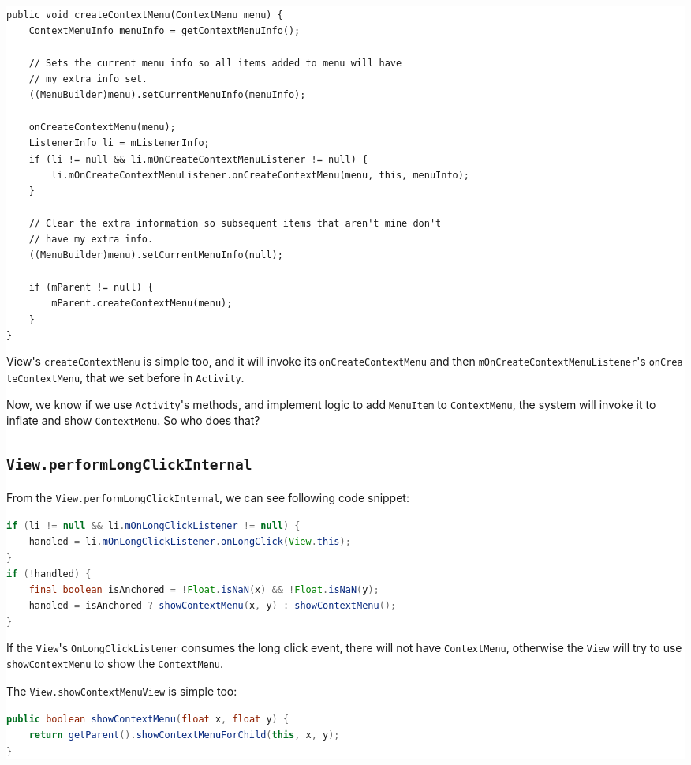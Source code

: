```
public void createContextMenu(ContextMenu menu) {
    ContextMenuInfo menuInfo = getContextMenuInfo();

    // Sets the current menu info so all items added to menu will have
    // my extra info set.
    ((MenuBuilder)menu).setCurrentMenuInfo(menuInfo);

    onCreateContextMenu(menu);
    ListenerInfo li = mListenerInfo;
    if (li != null && li.mOnCreateContextMenuListener != null) {
        li.mOnCreateContextMenuListener.onCreateContextMenu(menu, this, menuInfo);
    }

    // Clear the extra information so subsequent items that aren't mine don't
    // have my extra info.
    ((MenuBuilder)menu).setCurrentMenuInfo(null);

    if (mParent != null) {
        mParent.createContextMenu(menu);
    }
}
```

View's `createContextMenu` is simple too, and it will invoke its `onCreateContextMenu` and then `mOnCreateContextMenuListener`'s `onCreateContextMenu`, that we set before in `Activity`. 

Now, we know if we use `Activity`'s methods, and implement logic to add `MenuItem` to `ContextMenu`, the system will invoke it to inflate and show `ContextMenu`. So who does that?

## `View.performLongClickInternal`

From the `View.performLongClickInternal`, we can see following code snippet:

```Java
if (li != null && li.mOnLongClickListener != null) {
    handled = li.mOnLongClickListener.onLongClick(View.this);
}
if (!handled) {
    final boolean isAnchored = !Float.isNaN(x) && !Float.isNaN(y);
    handled = isAnchored ? showContextMenu(x, y) : showContextMenu();
}
```

If the `View`'s `OnLongClickListener` consumes the long click event, there will not have `ContextMenu`, otherwise the `View` will try to use `showContextMenu` to show the `ContextMenu`.

The `View.showContextMenuView` is simple too:

```Java
public boolean showContextMenu(float x, float y) {
    return getParent().showContextMenuForChild(this, x, y);
}
```
